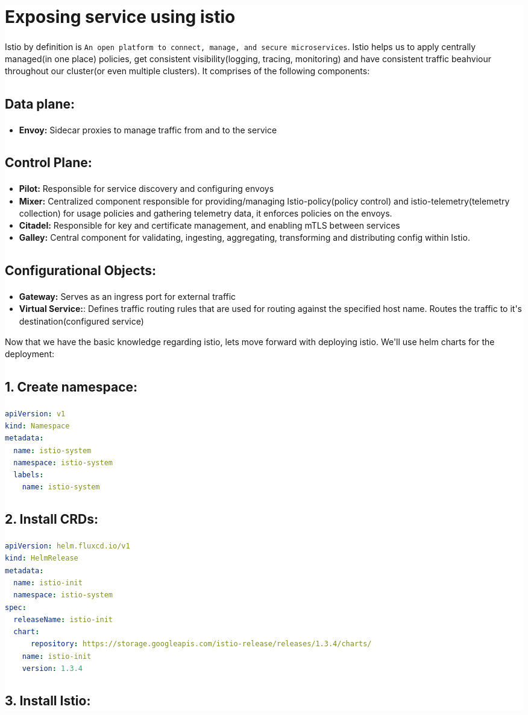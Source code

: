 # Exposing service using istio

Istio by definition is `An open platform to connect, manage, and secure microservices`. Istio helps us to apply centrally managed(in one place) policies, get consistent visibility(logging, tracing, monitoring) and have consistent traffic beahviour throughout our cluster(or even multiple clusters). It comprises of the following components:

## Data plane:
- **Envoy:** Sidecar proxies to manage traffic from and to the service

## Control Plane:
- **Pilot:** Responsible for service discovery and configuring envoys
- **Mixer:** Centralized component responsible for providing/managing Istio-policy(policy control) and 
         istio-telemetry(telemetry collection) for usage policies and gathering telemetry data, it enforces policies on the 
         envoys.
- **Citadel:** Responsible for key and certificate management, and enabling mTLS between services
- **Galley:** Central component for validating, ingesting, aggregating, transforming and distributing config within Istio.

## Configurational Objects:
- **Gateway:** Serves as an ingress port for external traffic
- **Virtual Service:**: Defines traffic routing rules that are used for routing against the specified host name. Routes the
                        traffic to it's destination(configured service)

Now that we have the basic knowledge regarding istio, lets move forward with deploying istio. We'll use helm charts for the
deployment:

## 1. Create namespace: 

```yaml
apiVersion: v1
kind: Namespace
metadata:
  name: istio-system
  namespace: istio-system
  labels:
    name: istio-system
```
## 2. Install CRDs:

```yaml
apiVersion: helm.fluxcd.io/v1
kind: HelmRelease
metadata:
  name: istio-init
  namespace: istio-system
spec:
  releaseName: istio-init
  chart:
      repository: https://storage.googleapis.com/istio-release/releases/1.3.4/charts/
    name: istio-init
    version: 1.3.4
```
## 3. Install Istio:
